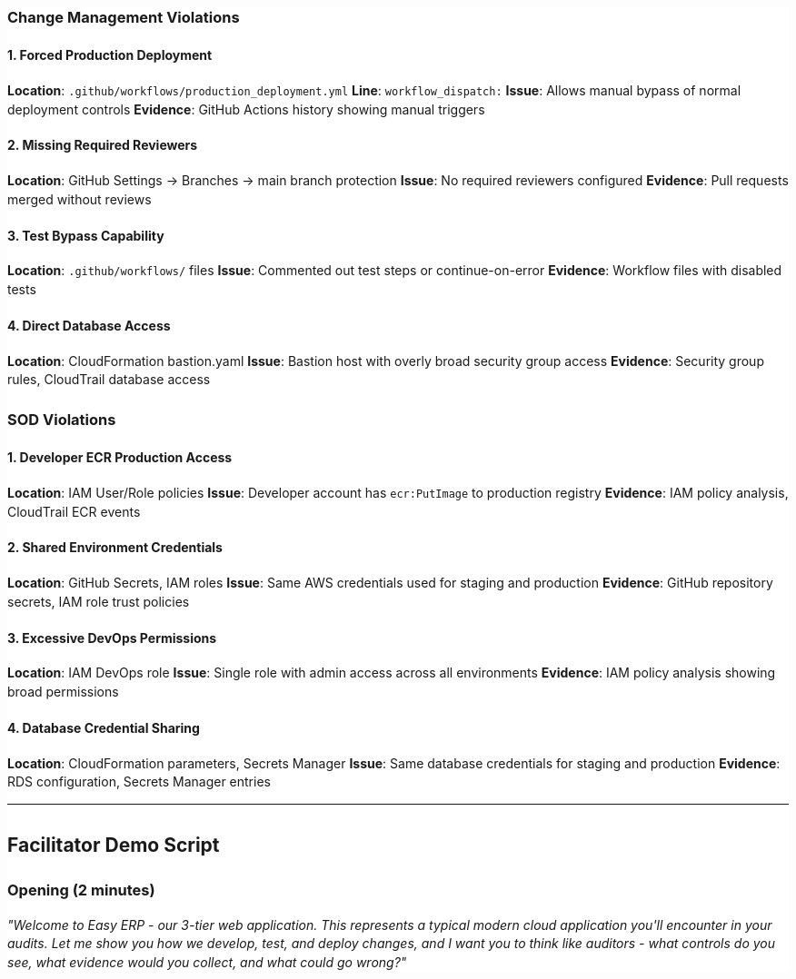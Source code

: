 ### Change Management Violations

#### 1. Forced Production Deployment
**Location**: `.github/workflows/production_deployment.yml`
**Line**: `workflow_dispatch:` 
**Issue**: Allows manual bypass of normal deployment controls
**Evidence**: GitHub Actions history showing manual triggers

#### 2. Missing Required Reviewers  
**Location**: GitHub Settings → Branches → main branch protection
**Issue**: No required reviewers configured
**Evidence**: Pull requests merged without reviews

#### 3. Test Bypass Capability
**Location**: `.github/workflows/` files
**Issue**: Commented out test steps or continue-on-error
**Evidence**: Workflow files with disabled tests

#### 4. Direct Database Access
**Location**: CloudFormation bastion.yaml
**Issue**: Bastion host with overly broad security group access
**Evidence**: Security group rules, CloudTrail database access

### SOD Violations

#### 1. Developer ECR Production Access
**Location**: IAM User/Role policies
**Issue**: Developer account has `ecr:PutImage` to production registry
**Evidence**: IAM policy analysis, CloudTrail ECR events

#### 2. Shared Environment Credentials
**Location**: GitHub Secrets, IAM roles
**Issue**: Same AWS credentials used for staging and production
**Evidence**: GitHub repository secrets, IAM role trust policies

#### 3. Excessive DevOps Permissions
**Location**: IAM DevOps role
**Issue**: Single role with admin access across all environments
**Evidence**: IAM policy analysis showing broad permissions

#### 4. Database Credential Sharing
**Location**: CloudFormation parameters, Secrets Manager
**Issue**: Same database credentials for staging and production
**Evidence**: RDS configuration, Secrets Manager entries

---

## Facilitator Demo Script

### Opening (2 minutes)
*"Welcome to Easy ERP - our 3-tier web application. This represents a typical modern cloud application you'll encounter in your audits. Let me show you how we develop, test, and deploy changes, and I want you to think like auditors - what controls do you see, what evidence would you collect, and what could go wrong?"*
